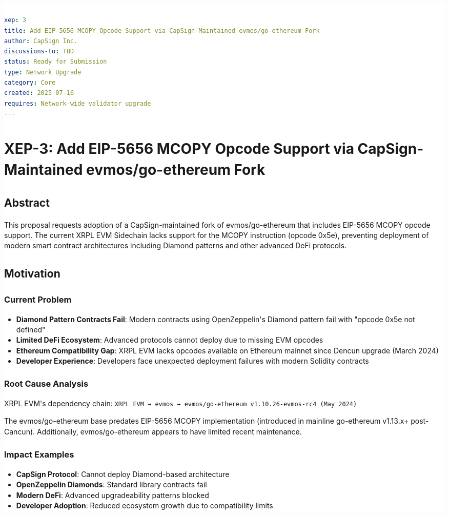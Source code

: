 ```yaml
---
xep: 3
title: Add EIP-5656 MCOPY Opcode Support via CapSign-Maintained evmos/go-ethereum Fork
author: CapSign Inc.
discussions-to: TBD
status: Ready for Submission
type: Network Upgrade
category: Core
created: 2025-07-16
requires: Network-wide validator upgrade
---
```


# XEP-3: Add EIP-5656 MCOPY Opcode Support via CapSign-Maintained evmos/go-ethereum Fork

## Abstract

This proposal requests adoption of a CapSign-maintained fork of evmos/go-ethereum that includes EIP-5656 MCOPY opcode support. The current XRPL EVM Sidechain lacks support for the MCOPY instruction (opcode 0x5e), preventing deployment of modern smart contract architectures including Diamond patterns and other advanced DeFi protocols.

## Motivation

### Current Problem

- **Diamond Pattern Contracts Fail**: Modern contracts using OpenZeppelin's Diamond pattern fail with "opcode 0x5e not defined"
- **Limited DeFi Ecosystem**: Advanced protocols cannot deploy due to missing EVM opcodes
- **Ethereum Compatibility Gap**: XRPL EVM lacks opcodes available on Ethereum mainnet since Dencun upgrade (March 2024)
- **Developer Experience**: Developers face unexpected deployment failures with modern Solidity contracts

### Root Cause Analysis

XRPL EVM's dependency chain: `XRPL EVM → evmos → evmos/go-ethereum v1.10.26-evmos-rc4 (May 2024)`

The evmos/go-ethereum base predates EIP-5656 MCOPY implementation (introduced in mainline go-ethereum v1.13.x+ post-Cancun). Additionally, evmos/go-ethereum appears to have limited recent maintenance.

### Impact Examples

- **CapSign Protocol**: Cannot deploy Diamond-based architecture
- **OpenZeppelin Diamonds**: Standard library contracts fail
- **Modern DeFi**: Advanced upgradeability patterns blocked
- **Developer Adoption**: Reduced ecosystem growth due to compatibility limits

